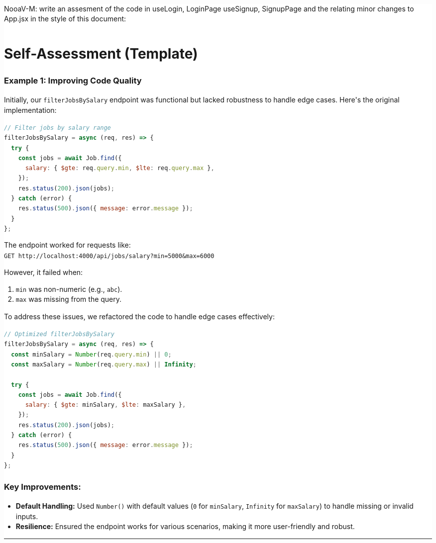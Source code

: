 NooaV-M: write an assesment of the code in useLogin, LoginPage useSignup, SignupPage and the relating minor changes to App.jsx in the style of this document:


# Self-Assessment (Template)

### Example 1: Improving Code Quality

Initially, our `filterJobsBySalary` endpoint was functional but lacked robustness to handle edge cases. Here's the original implementation:  

```javascript
// Filter jobs by salary range
filterJobsBySalary = async (req, res) => {
  try {
    const jobs = await Job.find({
      salary: { $gte: req.query.min, $lte: req.query.max },
    });
    res.status(200).json(jobs);
  } catch (error) {
    res.status(500).json({ message: error.message });
  }
};
```

The endpoint worked for requests like:  
`GET http://localhost:4000/api/jobs/salary?min=5000&max=6000`  

However, it failed when:
1. `min` was non-numeric (e.g., `abc`).  
2. `max` was missing from the query.  

To address these issues, we refactored the code to handle edge cases effectively:  

```javascript
// Optimized filterJobsBySalary
filterJobsBySalary = async (req, res) => {
  const minSalary = Number(req.query.min) || 0;
  const maxSalary = Number(req.query.max) || Infinity;

  try {
    const jobs = await Job.find({
      salary: { $gte: minSalary, $lte: maxSalary },
    });
    res.status(200).json(jobs);
  } catch (error) {
    res.status(500).json({ message: error.message });
  }
};
```

### Key Improvements:
- **Default Handling:** Used `Number()` with default values (`0` for `minSalary`, `Infinity` for `maxSalary`) to handle missing or invalid inputs.
- **Resilience:** Ensured the endpoint works for various scenarios, making it more user-friendly and robust.

---